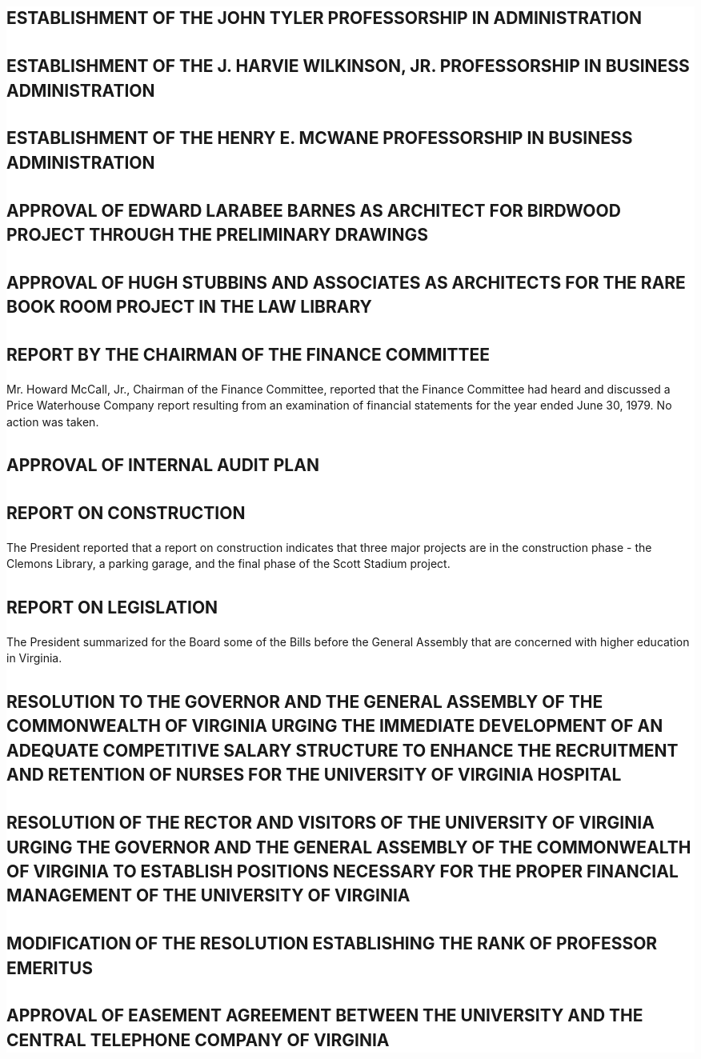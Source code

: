 ESTABLISHMENT OF THE JOHN TYLER PROFESSORSHIP IN ADMINISTRATION
---------------------------------------------------------------

ESTABLISHMENT OF THE J. HARVIE WILKINSON, JR. PROFESSORSHIP IN BUSINESS ADMINISTRATION
--------------------------------------------------------------------------------------

ESTABLISHMENT OF THE HENRY E. MCWANE PROFESSORSHIP IN BUSINESS ADMINISTRATION
-----------------------------------------------------------------------------

APPROVAL OF EDWARD LARABEE BARNES AS ARCHITECT FOR BIRDWOOD PROJECT THROUGH THE PRELIMINARY DRAWINGS
----------------------------------------------------------------------------------------------------

APPROVAL OF HUGH STUBBINS AND ASSOCIATES AS ARCHITECTS FOR THE RARE BOOK ROOM PROJECT IN THE LAW LIBRARY
--------------------------------------------------------------------------------------------------------

REPORT BY THE CHAIRMAN OF THE FINANCE COMMITTEE
-----------------------------------------------

Mr. Howard McCall, Jr., Chairman of the Finance Committee, reported that the Finance Committee had heard and discussed a Price Waterhouse Company report resulting from an examination of financial statements for the year ended June 30, 1979. No action was taken.

APPROVAL OF INTERNAL AUDIT PLAN
-------------------------------

REPORT ON CONSTRUCTION
----------------------

The President reported that a report on construction indicates that three major projects are in the construction phase - the Clemons Library, a parking garage, and the final phase of the Scott Stadium project.

REPORT ON LEGISLATION
---------------------

The President summarized for the Board some of the Bills before the General Assembly that are concerned with higher education in Virginia.

RESOLUTION TO THE GOVERNOR AND THE GENERAL ASSEMBLY OF THE COMMONWEALTH OF VIRGINIA URGING THE IMMEDIATE DEVELOPMENT OF AN ADEQUATE COMPETITIVE SALARY STRUCTURE TO ENHANCE THE RECRUITMENT AND RETENTION OF NURSES FOR THE UNIVERSITY OF VIRGINIA HOSPITAL
-----------------------------------------------------------------------------------------------------------------------------------------------------------------------------------------------------------------------------------------------------------

RESOLUTION OF THE RECTOR AND VISITORS OF THE UNIVERSITY OF VIRGINIA URGING THE GOVERNOR AND THE GENERAL ASSEMBLY OF THE COMMONWEALTH OF VIRGINIA TO ESTABLISH POSITIONS NECESSARY FOR THE PROPER FINANCIAL MANAGEMENT OF THE UNIVERSITY OF VIRGINIA
---------------------------------------------------------------------------------------------------------------------------------------------------------------------------------------------------------------------------------------------------

MODIFICATION OF THE RESOLUTION ESTABLISHING THE RANK OF PROFESSOR EMERITUS
--------------------------------------------------------------------------

APPROVAL OF EASEMENT AGREEMENT BETWEEN THE UNIVERSITY AND THE CENTRAL TELEPHONE COMPANY OF VIRGINIA
---------------------------------------------------------------------------------------------------
